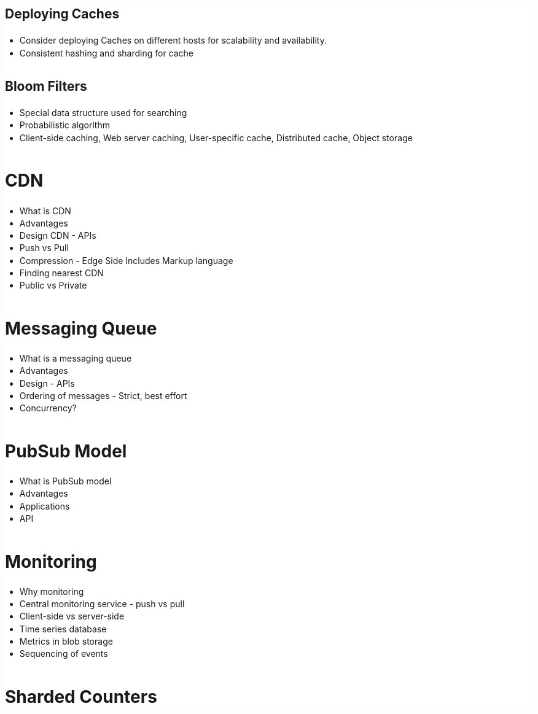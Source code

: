 ## Deploying Caches

- Consider deploying Caches on different hosts for scalability and availability.
- Consistent hashing and sharding for cache

## Bloom Filters

- Special data structure used for searching
- Probabilistic algorithm
- Client-side caching, Web server caching, User-specific cache, Distributed cache, Object storage

# CDN

- What is CDN
- Advantages
- Design CDN - APIs
- Push vs Pull
- Compression - Edge Side Includes Markup language
- Finding nearest CDN
- Public vs Private

# Messaging Queue

- What is a messaging queue
- Advantages
- Design - APIs
- Ordering of messages - Strict, best effort
- Concurrency?

# PubSub Model

- What is PubSub model
- Advantages
- Applications
- API

# Monitoring

- Why monitoring
- Central monitoring service - push vs pull
- Client-side vs server-side
- Time series database
- Metrics in blob storage
- Sequencing of events

# Sharded Counters
